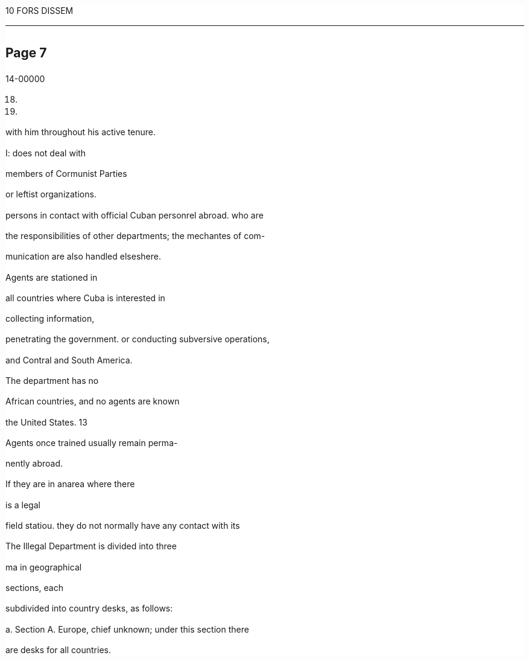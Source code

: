 10 FORS DISSEM

---

## Page 7

14-00000

18.

19.

with him throughout his active tenure.

I: does not deal with

members of Cormunist Parties

or leftist organizations.

persons in contact with official Cuban personrel abroad. who are

the responsibilities of other departments; the mechantes of com-

munication are also handled elseshere.

Agents are stationed in

all countries where Cuba is interested in

collecting information,

penetrating the government. or conducting subversive operations,

and Contral and South America.

The department has no

African countries, and no agents are known

the United States. 13

Agents once trained usually remain perma-

nently abroad.

If they are in anarea where there

is a legal

field statiou. they do not normally have any contact with its

The Illegal Department is divided into three

ma in geographical

sections, each

subdivided into country desks, as follows:

a. Section A. Europe, chief unknown; under this section there

are desks for all countries.
